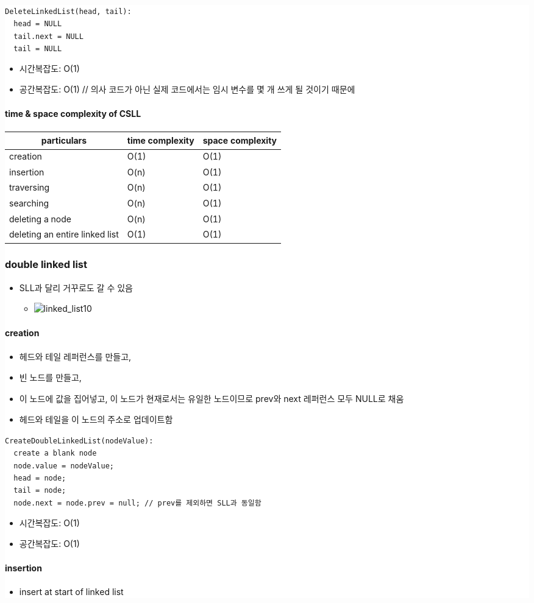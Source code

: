 ```
DeleteLinkedList(head, tail):
  head = NULL
  tail.next = NULL
  tail = NULL
```

* 시간복잡도: O(1)

* 공간복잡도: O(1) // 의사 코드가 아닌 실제 코드에서는 임시 변수를 몇 개 쓰게 될 것이기 때문에

#### time & space complexity of CSLL

| particulars                    | time complexity | space complexity |
| ------------------------------ | --------------- | ---------------- |
| creation                       | O(1)            | O(1)             |
| insertion                      | O(n)            | O(1)             |
| traversing                     | O(n)            | O(1)             |
| searching                      | O(n)            | O(1)             |
| deleting a node                | O(n)            | O(1)             |
| deleting an entire linked list | O(1)            | O(1)             |

### double linked list

* SLL과 달리 거꾸로도 갈 수 있음

  * ![linked_list10](C:\Users\zoo2c\Desktop\ds_and_algo\linked_list10.PNG)

#### creation

* 헤드와 테일 레퍼런스를 만들고,

* 빈 노드를 만들고,

* 이 노드에 값을 집어넣고, 이 노드가 현재로서는 유일한 노드이므로 prev와 next 레퍼런스 모두 NULL로 채움

* 헤드와 테일을 이 노드의 주소로 업데이트함

```
CreateDoubleLinkedList(nodeValue):
  create a blank node
  node.value = nodeValue;
  head = node;
  tail = node;
  node.next = node.prev = null; // prev를 제외하면 SLL과 동일함
```

* 시간복잡도: O(1)

* 공간복잡도: O(1)

#### insertion

* insert at start of linked list
